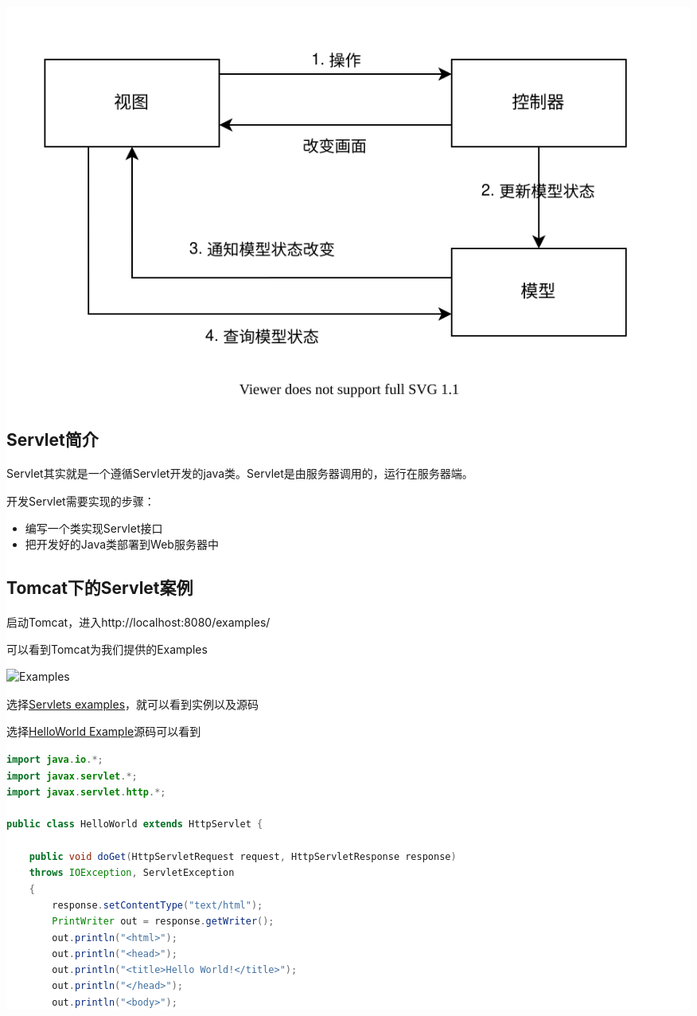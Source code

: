 ![MVC](../图片/JavaEE-02-Servlet/MVC.svg)



## Servlet简介

Servlet其实就是一个遵循Servlet开发的java类。Servlet是由服务器调用的，运行在服务器端。

开发Servlet需要实现的步骤：

+ 编写一个类实现Servlet接口
+ 把开发好的Java类部署到Web服务器中

## Tomcat下的Servlet案例

启动Tomcat，进入http://localhost:8080/examples/

可以看到Tomcat为我们提供的Examples

![Examples]( http://img.whl123456.top/image/Examples.png)

选择[Servlets examples](http://localhost:8080/examples/servlets)，就可以看到实例以及源码

选择[HelloWorld Example](http://localhost:8080/examples/servlets/helloworld.html)源码可以看到

```java
import java.io.*;
import javax.servlet.*;
import javax.servlet.http.*;

public class HelloWorld extends HttpServlet {

    public void doGet(HttpServletRequest request, HttpServletResponse response)
    throws IOException, ServletException
    {
        response.setContentType("text/html");
        PrintWriter out = response.getWriter();
        out.println("<html>");
        out.println("<head>");
        out.println("<title>Hello World!</title>");
        out.println("</head>");
        out.println("<body>");
```